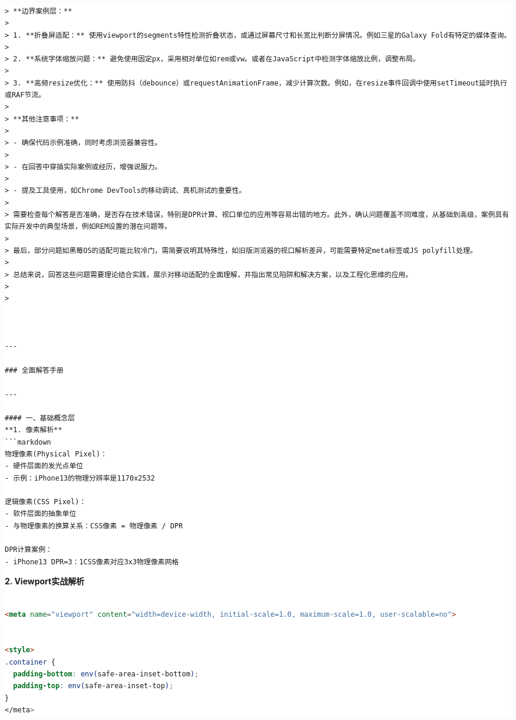 ```
> **边界案例层：**
>
> 1. **折叠屏适配：** 使用viewport的segments特性检测折叠状态，或通过屏幕尺寸和长宽比判断分屏情况。例如三星的Galaxy Fold有特定的媒体查询。
>
> 2. **系统字体缩放问题：** 避免使用固定px，采用相对单位如rem或vw。或者在JavaScript中检测字体缩放比例，调整布局。
>
> 3. **高频resize优化：** 使用防抖（debounce）或requestAnimationFrame，减少计算次数。例如，在resize事件回调中使用setTimeout延时执行或RAF节流。
>
> **其他注意事项：**
>
> - 确保代码示例准确，同时考虑浏览器兼容性。
>
> - 在回答中穿插实际案例或经历，增强说服力。
>
> - 提及工具使用，如Chrome DevTools的移动调试、真机测试的重要性。
>
> 需要检查每个解答是否准确，是否存在技术错误，特别是DPR计算、视口单位的应用等容易出错的地方。此外，确认问题覆盖不同难度，从基础到高级，案例具有实际开发中的典型场景，例如REM设置的潜在问题等。
>
> 最后，部分问题如黑莓OS的适配可能比较冷门，需简要说明其特殊性，如旧版浏览器的视口解析差异，可能需要特定meta标签或JS polyfill处理。
>
> 总结来说，回答这些问题需要理论结合实践，展示对移动适配的全面理解，并指出常见陷阱和解决方案，以及工程化思维的应用。
>
> 



---

### 全面解答手册

---

#### 一、基础概念层
**1. 像素解析**
```markdown
物理像素(Physical Pixel)： 
- 硬件层面的发光点单位
- 示例：iPhone13的物理分辨率是1170x2532

逻辑像素(CSS Pixel)：
- 软件层面的抽象单位
- 与物理像素的换算关系：CSS像素 = 物理像素 / DPR

DPR计算案例：
- iPhone13 DPR=3：1CSS像素对应3x3物理像素网格
```

**2. Viewport实战解析**
```html

<meta name="viewport" content="width=device-width, initial-scale=1.0, maximum-scale=1.0, user-scalable=no">


<style>
.container {
  padding-bottom: env(safe-area-inset-bottom);
  padding-top: env(safe-area-inset-top);
}
</meta>
```
